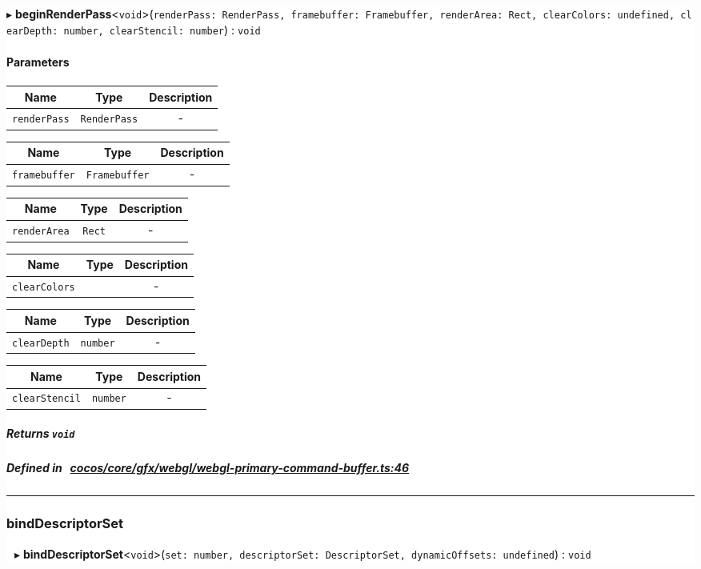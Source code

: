 ▸   **beginRenderPass**<`void`\>(`renderPass: RenderPass, framebuffer: Framebuffer, renderArea: Rect, clearColors: undefined, clearDepth: number, clearStencil: number`) : `void`








#### Parameters

| Name | Type | Description |
| :------: | :------: | :------: |
| `renderPass` | `RenderPass` | - |

| Name | Type | Description |
| :------: | :------: | :------: |
| `framebuffer` | `Framebuffer` | - |

| Name | Type | Description |
| :------: | :------: | :------: |
| `renderArea` | `Rect` | - |

| Name | Type | Description |
| :------: | :------: | :------: |
| `clearColors` |  | - |

| Name | Type | Description |
| :------: | :------: | :------: |
| `clearDepth` | `number` | - |

| Name | Type | Description |
| :------: | :------: | :------: |
| `clearStencil` | `number` | - |



##### Returns `void`




</div>

##### Defined in &nbsp;   [cocos/core/gfx/webgl/webgl-primary-command-buffer.ts:46](https://github.com/cocos-creator/engine/blob/c7bf6b8a9/cocos/core/gfx/webgl/webgl-primary-command-buffer.ts#L46)&nbsp;
___
### bindDescriptorSet
<div style="margin-left: 10px;">

▸   **bindDescriptorSet**<`void`\>(`set: number, descriptorSet: DescriptorSet, dynamicOffsets: undefined`) : `void`
